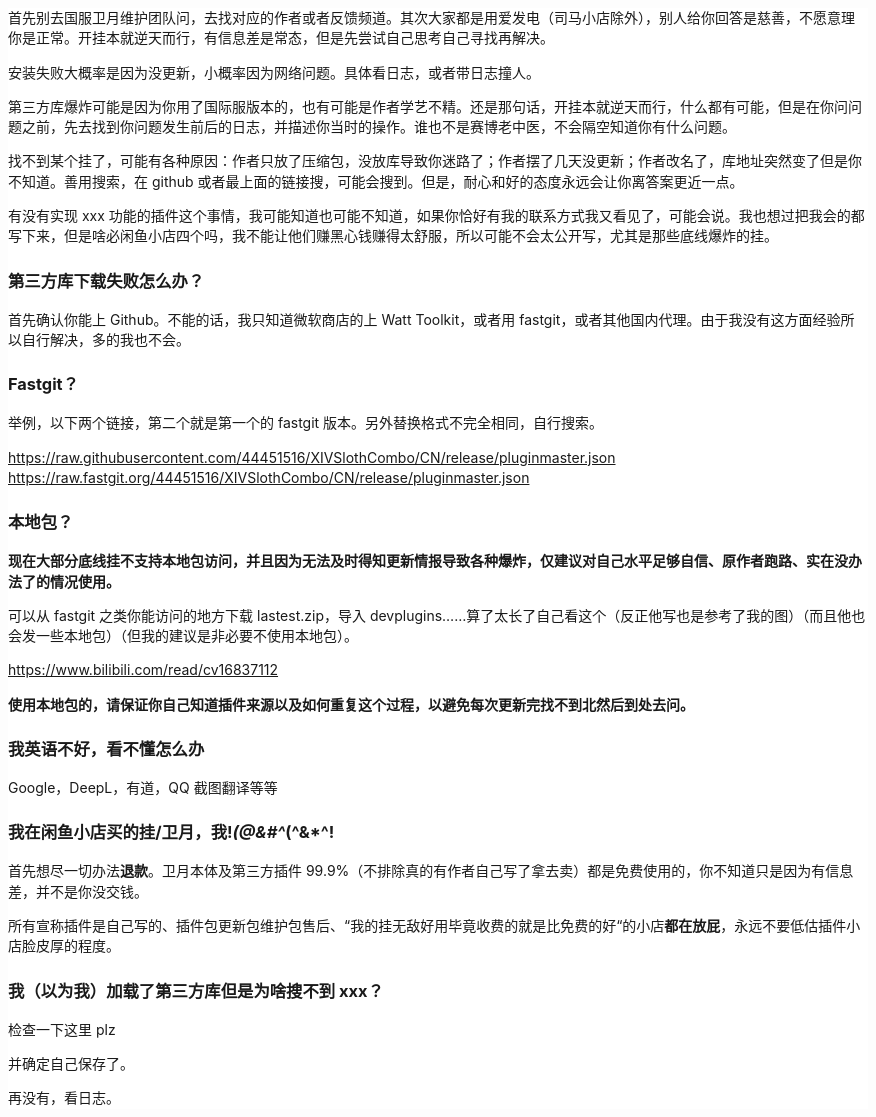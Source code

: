 首先别去国服卫月维护团队问，去找对应的作者或者反馈频道。其次大家都是用爱发电（司马小店除外），别人给你回答是慈善，不愿意理你是正常。开挂本就逆天而行，有信息差是常态，但是先尝试自己思考自己寻找再解决。

安装失败大概率是因为没更新，小概率因为网络问题。具体看日志，或者带日志撞人。

第三方库爆炸可能是因为你用了国际服版本的，也有可能是作者学艺不精。还是那句话，开挂本就逆天而行，什么都有可能，但是在你问问题之前，先去找到你问题发生前后的日志，并描述你当时的操作。谁也不是赛博老中医，不会隔空知道你有什么问题。

找不到某个挂了，可能有各种原因：作者只放了压缩包，没放库导致你迷路了；作者摆了几天没更新；作者改名了，库地址突然变了但是你不知道。善用搜索，在 github 或者最上面的链接搜，可能会搜到。但是，耐心和好的态度永远会让你离答案更近一点。

有没有实现 xxx 功能的插件这个事情，我可能知道也可能不知道，如果你恰好有我的联系方式我又看见了，可能会说。我也想过把我会的都写下来，但是啥必闲鱼小店四个吗，我不能让他们赚黑心钱赚得太舒服，所以可能不会太公开写，尤其是那些底线爆炸的挂。

### 第三方库下载失败怎么办？

首先确认你能上 Github。不能的话，我只知道微软商店的上 Watt Toolkit，或者用 fastgit，或者其他国内代理。由于我没有这方面经验所以自行解决，多的我也不会。

### Fastgit？

举例，以下两个链接，第二个就是第一个的 fastgit 版本。另外替换格式不完全相同，自行搜索。

https://raw.githubusercontent.com/44451516/XIVSlothCombo/CN/release/pluginmaster.json
https://raw.fastgit.org/44451516/XIVSlothCombo/CN/release/pluginmaster.json

### 本地包？

**现在大部分底线挂不支持本地包访问，并且因为无法及时得知更新情报导致各种爆炸，仅建议对自己水平足够自信、原作者跑路、实在没办法了的情况使用。**

可以从 fastgit 之类你能访问的地方下载 lastest.zip，导入 devplugins……算了太长了自己看这个（反正他写也是参考了我的图）（而且他也会发一些本地包）（但我的建议是非必要不使用本地包）。

https://www.bilibili.com/read/cv16837112

**使用本地包的，请保证你自己知道插件来源以及如何重复这个过程，以避免每次更新完找不到北然后到处去问。**

### 我英语不好，看不懂怎么办

Google，DeepL，有道，QQ 截图翻译等等

### 我在闲鱼小店买的挂/卫月，我!_(@&#^_(^&\*^!

首先想尽一切办法**退款**。卫月本体及第三方插件 99.9%（不排除真的有作者自己写了拿去卖）都是免费使用的，你不知道只是因为有信息差，并不是你没交钱。

所有宣称插件是自己写的、插件包更新包维护包售后、“我的挂无敌好用毕竟收费的就是比免费的好“的小店**都在放屁**，永远不要低估插件小店脸皮厚的程度。

### 我（以为我）加载了第三方库但是为啥搜不到 xxx？

检查一下这里 plz

并确定自己保存了。

再没有，看日志。

